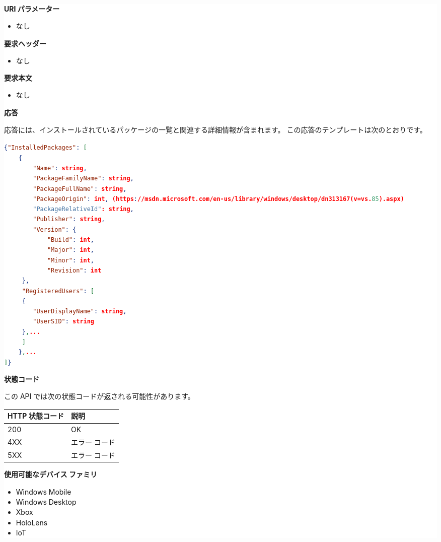 
**URI パラメーター**

- なし

**要求ヘッダー**

- なし

**要求本文**

- なし

**応答**

応答には、インストールされているパッケージの一覧と関連する詳細情報が含まれます。 この応答のテンプレートは次のとおりです。
```json
{"InstalledPackages": [
    {
        "Name": string,
        "PackageFamilyName": string,
        "PackageFullName": string,
        "PackageOrigin": int, (https://msdn.microsoft.com/en-us/library/windows/desktop/dn313167(v=vs.85).aspx)
        "PackageRelativeId": string,
        "Publisher": string,
        "Version": {
            "Build": int,
            "Major": int,
            "Minor": int,
            "Revision": int
     },
     "RegisteredUsers": [
     {
        "UserDisplayName": string,
        "UserSID": string
     },...
     ]
    },...
]}
```
**状態コード**

この API では次の状態コードが返される可能性があります。

|  HTTP 状態コード      | 説明 | 
| :------     | :----- |
|  200 | OK | 
| 4XX | エラー コード |
| 5XX | エラー コード |

**使用可能なデバイス ファミリ**

* Windows Mobile
* Windows Desktop
* Xbox
* HoloLens
* IoT
